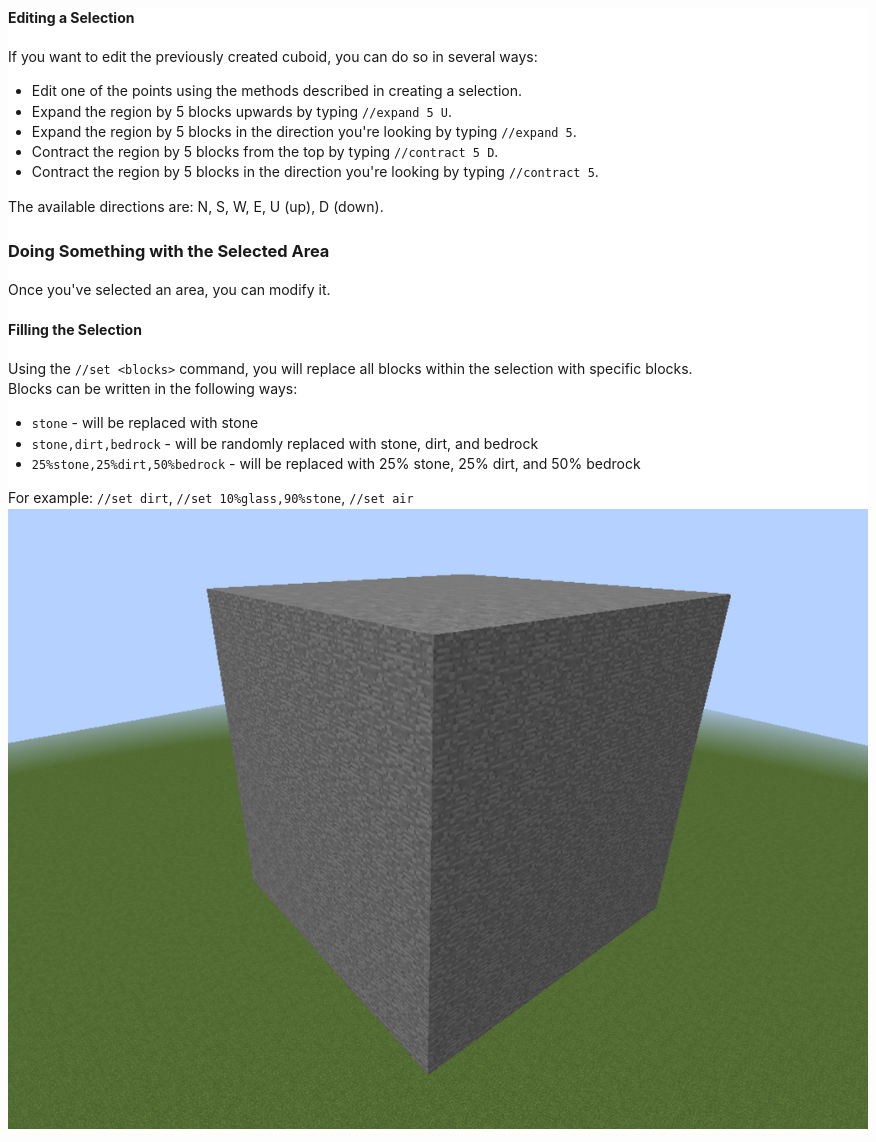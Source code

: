 #### Editing a Selection
If you want to edit the previously created cuboid, you can do so in several ways:

* Edit one of the points using the methods described in creating a selection.
* Expand the region by 5 blocks upwards by typing `//expand 5 U`.
* Expand the region by 5 blocks in the direction you're looking by typing `//expand 5`.
* Contract the region by 5 blocks from the top by typing `//contract 5 D`.
* Contract the region by 5 blocks in the direction you're looking by typing `//contract 5`.

The available directions are: N, S, W, E, U (up), D (down).

### Doing Something with the Selected Area
Once you've selected an area, you can modify it.

#### Filling the Selection
Using the `//set <blocks>` command, you will replace all blocks within the selection with specific blocks.  
Blocks can be written in the following ways:

* `stone` - will be replaced with stone
* `stone,dirt,bedrock` - will be randomly replaced with stone, dirt, and bedrock
* `25%stone,25%dirt,50%bedrock` - will be replaced with 25% stone, 25% dirt, and 50% bedrock

For example: `//set dirt`, `//set 10%glass,90%stone`, `//set air`
![1](./img/worldedit/2.png)
